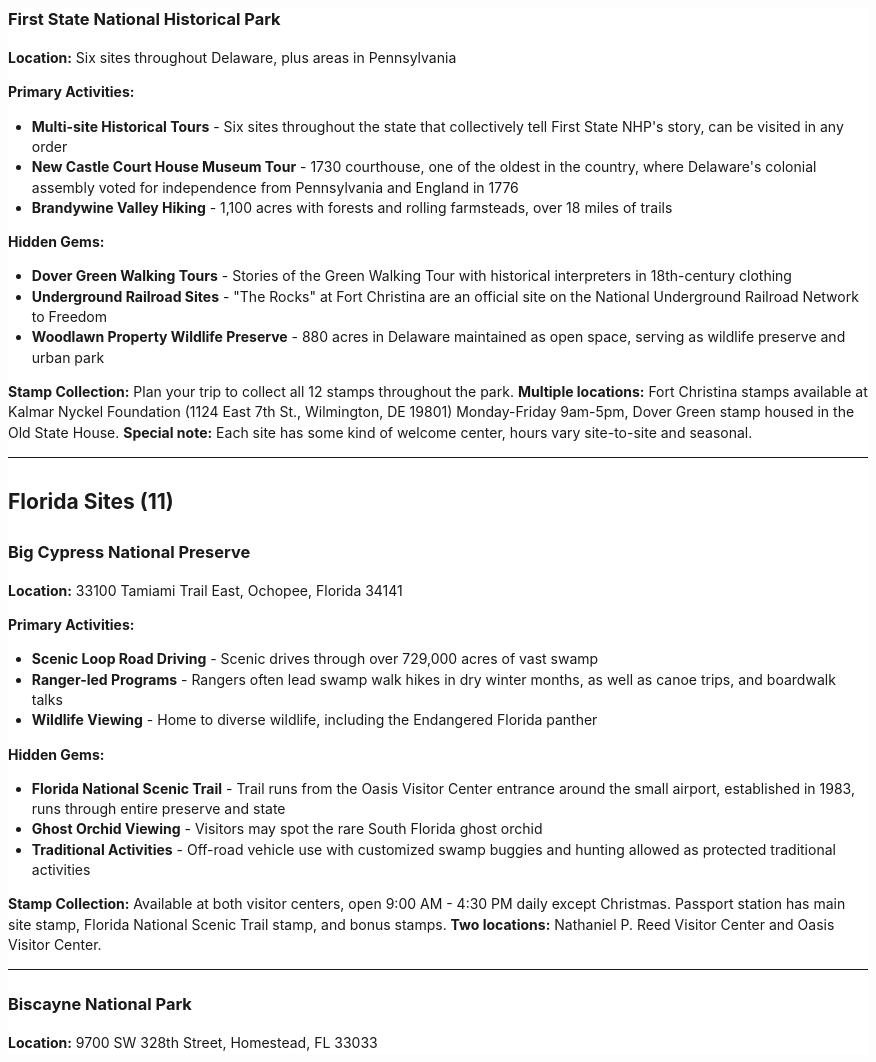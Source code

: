 ### First State National Historical Park
**Location:** Six sites throughout Delaware, plus areas in Pennsylvania

**Primary Activities:**
- **Multi-site Historical Tours** - Six sites throughout the state that collectively tell First State NHP's story, can be visited in any order
- **New Castle Court House Museum Tour** - 1730 courthouse, one of the oldest in the country, where Delaware's colonial assembly voted for independence from Pennsylvania and England in 1776
- **Brandywine Valley Hiking** - 1,100 acres with forests and rolling farmsteads, over 18 miles of trails

**Hidden Gems:**
- **Dover Green Walking Tours** - Stories of the Green Walking Tour with historical interpreters in 18th-century clothing
- **Underground Railroad Sites** - "The Rocks" at Fort Christina are an official site on the National Underground Railroad Network to Freedom
- **Woodlawn Property Wildlife Preserve** - 880 acres in Delaware maintained as open space, serving as wildlife preserve and urban park

**Stamp Collection:** Plan your trip to collect all 12 stamps throughout the park. **Multiple locations:** Fort Christina stamps available at Kalmar Nyckel Foundation (1124 East 7th St., Wilmington, DE 19801) Monday-Friday 9am-5pm, Dover Green stamp housed in the Old State House. **Special note:** Each site has some kind of welcome center, hours vary site-to-site and seasonal.

---

## Florida Sites (11)

### Big Cypress National Preserve
**Location:** 33100 Tamiami Trail East, Ochopee, Florida 34141

**Primary Activities:**
- **Scenic Loop Road Driving** - Scenic drives through over 729,000 acres of vast swamp
- **Ranger-led Programs** - Rangers often lead swamp walk hikes in dry winter months, as well as canoe trips, and boardwalk talks
- **Wildlife Viewing** - Home to diverse wildlife, including the Endangered Florida panther

**Hidden Gems:**
- **Florida National Scenic Trail** - Trail runs from the Oasis Visitor Center entrance around the small airport, established in 1983, runs through entire preserve and state
- **Ghost Orchid Viewing** - Visitors may spot the rare South Florida ghost orchid
- **Traditional Activities** - Off-road vehicle use with customized swamp buggies and hunting allowed as protected traditional activities

**Stamp Collection:** Available at both visitor centers, open 9:00 AM - 4:30 PM daily except Christmas. Passport station has main site stamp, Florida National Scenic Trail stamp, and bonus stamps. **Two locations:** Nathaniel P. Reed Visitor Center and Oasis Visitor Center.

---

### Biscayne National Park
**Location:** 9700 SW 328th Street, Homestead, FL 33033
